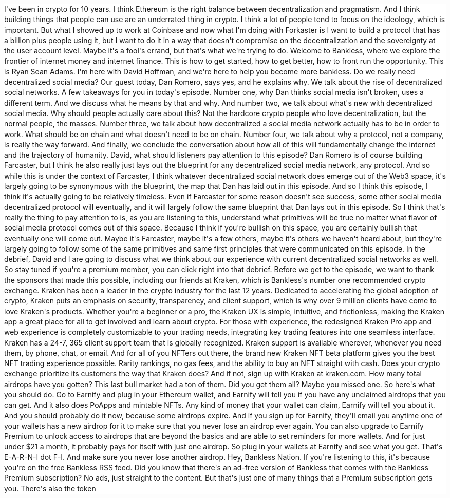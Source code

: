 I've been in crypto for 10 years. I think Ethereum is the right balance between decentralization and pragmatism. And I think building things that people can use are an underrated thing in crypto. I think a lot of people tend to focus on the ideology, which is important. But what I showed up to work at Coinbase and now what I'm doing with Forkaster is I want to build a protocol that has a billion plus people using it, but I want to do it in a way that doesn't compromise on the decentralization and the sovereignty at the user account level. Maybe it's a fool's errand, but that's what we're trying to do. Welcome to Bankless, where we explore the frontier of internet money and internet finance. This is how to get started, how to get better, how to front run the opportunity. This is Ryan Sean Adams. I'm here with David Hoffman, and we're here to help you become more bankless. Do we really need decentralized social media? Our guest today, Dan Romero, says yes, and he explains why. We talk about the rise of decentralized social networks. A few takeaways for you in today's episode. Number one, why Dan thinks social media isn't broken, uses a different term. And we discuss what he means by that and why. And number two, we talk about what's new with decentralized social media. Why should people actually care about this? Not the hardcore crypto people who love decentralization, but the normal people, the masses. Number three, we talk about how decentralized a social media network actually has to be in order to work. What should be on chain and what doesn't need to be on chain. Number four, we talk about why a protocol, not a company, is really the way forward. And finally, we conclude the conversation about how all of this will fundamentally change the internet and the trajectory of humanity. David, what should listeners pay attention to this episode? Dan Romero is of course building Farcaster, but I think he also really just lays out the blueprint for any decentralized social media network, any protocol. And so while this is under the context of Farcaster, I think whatever decentralized social network does emerge out of the Web3 space, it's largely going to be synonymous with the blueprint, the map that Dan has laid out in this episode. And so I think this episode, I think it's actually going to be relatively timeless. Even if Farcaster for some reason doesn't see success, some other social media decentralized protocol will eventually, and it will largely follow the same blueprint that Dan lays out in this episode. So I think that's really the thing to pay attention to is, as you are listening to this, understand what primitives will be true no matter what flavor of social media protocol comes out of this space. Because I think if you're bullish on this space, you are certainly bullish that eventually one will come out. Maybe it's Farcaster, maybe it's a few others, maybe it's others we haven't heard about, but they're largely going to follow some of the same primitives and same first principles that were communicated on this episode. In the debrief, David and I are going to discuss what we think about our experience with current decentralized social networks as well. So stay tuned if you're a premium member, you can click right into that debrief. Before we get to the episode, we want to thank the sponsors that made this possible, including our friends at Kraken, which is Bankless's number one recommended crypto exchange. Kraken has been a leader in the crypto industry for the last 12 years. Dedicated to accelerating the global adoption of crypto, Kraken puts an emphasis on security, transparency, and client support, which is why over 9 million clients have come to love Kraken's products. Whether you're a beginner or a pro, the Kraken UX is simple, intuitive, and frictionless, making the Kraken app a great place for all to get involved and learn about crypto. For those with experience, the redesigned Kraken Pro app and web experience is completely customizable to your trading needs, integrating key trading features into one seamless interface. Kraken has a 24-7, 365 client support team that is globally recognized. Kraken support is available wherever, whenever you need them, by phone, chat, or email. And for all of you NFTers out there, the brand new Kraken NFT beta platform gives you the best NFT trading experience possible. Rarity rankings, no gas fees, and the ability to buy an NFT straight with cash. Does your crypto exchange prioritize its customers the way that Kraken does? And if not, sign up with Kraken at kraken.com. How many total airdrops have you gotten? This last bull market had a ton of them. Did you get them all? Maybe you missed one. So here's what you should do. Go to Earnify and plug in your Ethereum wallet, and Earnify will tell you if you have any unclaimed airdrops that you can get. And it also does PoApps and mintable NFTs. Any kind of money that your wallet can claim, Earnify will tell you about it. And you should probably do it now, because some airdrops expire. And if you sign up for Earnify, they'll email you anytime one of your wallets has a new airdrop for it to make sure that you never lose an airdrop ever again. You can also upgrade to Earnify Premium to unlock access to airdrops that are beyond the basics and are able to set reminders for more wallets. And for just under $21 a month, it probably pays for itself with just one airdrop. So plug in your wallets at Earnify and see what you get. That's E-A-R-N-I dot F-I. And make sure you never lose another airdrop. Hey, Bankless Nation. If you're listening to this, it's because you're on the free Bankless RSS feed. Did you know that there's an ad-free version of Bankless that comes with the Bankless Premium subscription? No ads, just straight to the content. But that's just one of many things that a Premium subscription gets you. There's also the token